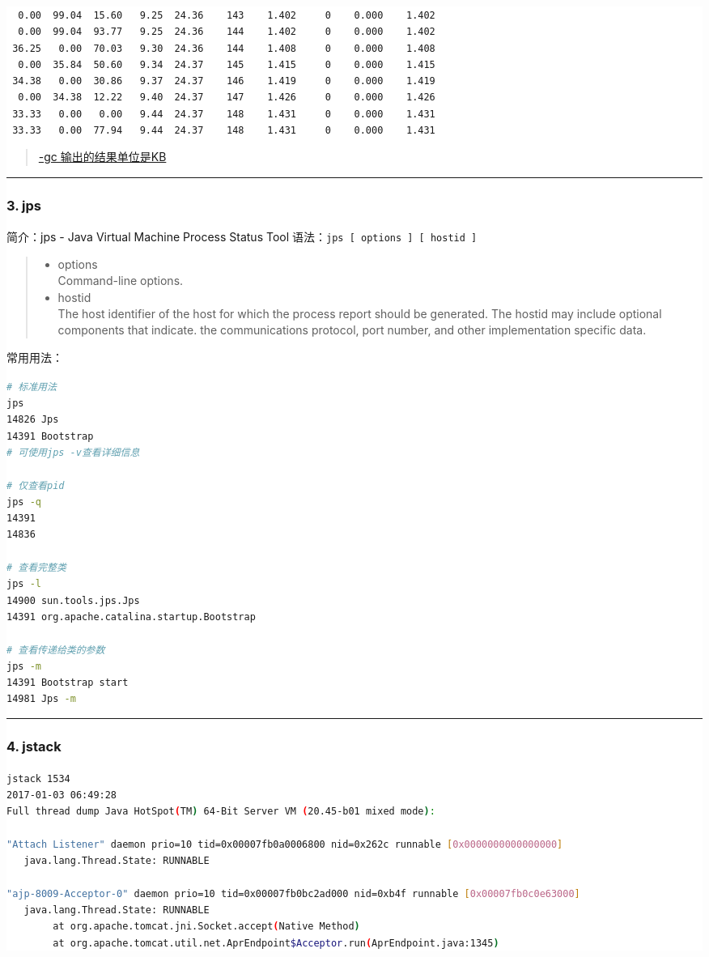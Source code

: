 ``` bash
  0.00  99.04  15.60   9.25  24.36    143    1.402     0    0.000    1.402
  0.00  99.04  93.77   9.25  24.36    144    1.402     0    0.000    1.402
 36.25   0.00  70.03   9.30  24.36    144    1.408     0    0.000    1.408
  0.00  35.84  50.60   9.34  24.37    145    1.415     0    0.000    1.415
 34.38   0.00  30.86   9.37  24.37    146    1.419     0    0.000    1.419
  0.00  34.38  12.22   9.40  24.37    147    1.426     0    0.000    1.426
 33.33   0.00   0.00   9.44  24.37    148    1.431     0    0.000    1.431
 33.33   0.00  77.94   9.44  24.37    148    1.431     0    0.000    1.431
```
> [-gc 输出的结果单位是KB](https://stackoverflow.com/questions/31010463/java-8-find-out-size-of-metaspace-at-runtime)

---

### 3. jps
简介：jps - Java Virtual Machine Process Status Tool
语法：`jps [ options ] [ hostid ]`
> - options  
Command-line options.
> - hostid  
The host identifier of the host for which the process report should be generated. The hostid may include optional components that indicate. the communications protocol, port number, and other implementation specific data.

常用用法：
``` bash
# 标准用法
jps
14826 Jps
14391 Bootstrap
# 可使用jps -v查看详细信息

# 仅查看pid
jps -q
14391
14836

# 查看完整类
jps -l
14900 sun.tools.jps.Jps
14391 org.apache.catalina.startup.Bootstrap

# 查看传递给类的参数
jps -m
14391 Bootstrap start
14981 Jps -m
```

---

### 4. jstack
``` bash
jstack 1534
2017-01-03 06:49:28
Full thread dump Java HotSpot(TM) 64-Bit Server VM (20.45-b01 mixed mode):

"Attach Listener" daemon prio=10 tid=0x00007fb0a0006800 nid=0x262c runnable [0x0000000000000000]
   java.lang.Thread.State: RUNNABLE

"ajp-8009-Acceptor-0" daemon prio=10 tid=0x00007fb0bc2ad000 nid=0xb4f runnable [0x00007fb0c0e63000]
   java.lang.Thread.State: RUNNABLE
        at org.apache.tomcat.jni.Socket.accept(Native Method)
        at org.apache.tomcat.util.net.AprEndpoint$Acceptor.run(AprEndpoint.java:1345)

```
